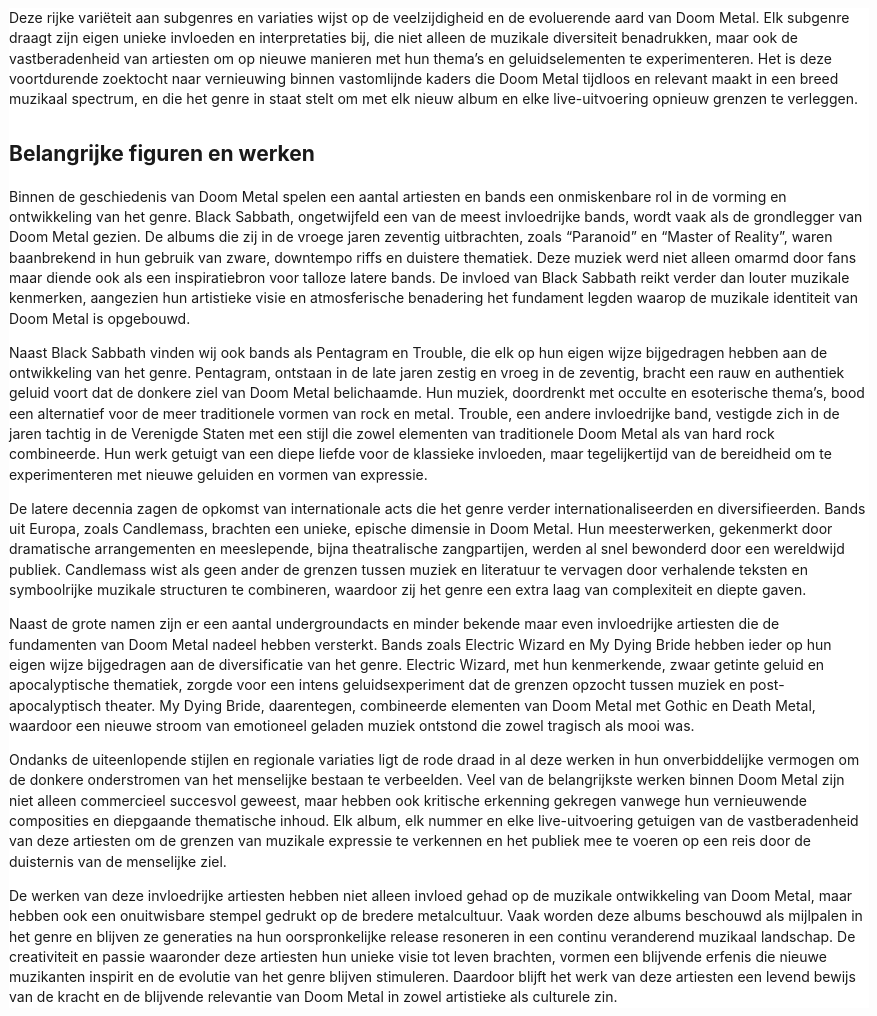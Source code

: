 Deze rijke variëteit aan subgenres en variaties wijst op de veelzijdigheid en de evoluerende aard van Doom Metal. Elk subgenre draagt zijn eigen unieke invloeden en interpretaties bij, die niet alleen de muzikale diversiteit benadrukken, maar ook de vastberadenheid van artiesten om op nieuwe manieren met hun thema’s en geluidselementen te experimenteren. Het is deze voortdurende zoektocht naar vernieuwing binnen vastomlijnde kaders die Doom Metal tijdloos en relevant maakt in een breed muzikaal spectrum, en die het genre in staat stelt om met elk nieuw album en elke live-uitvoering opnieuw grenzen te verleggen.


## Belangrijke figuren en werken

Binnen de geschiedenis van Doom Metal spelen een aantal artiesten en bands een onmiskenbare rol in de vorming en ontwikkeling van het genre. Black Sabbath, ongetwijfeld een van de meest invloedrijke bands, wordt vaak als de grondlegger van Doom Metal gezien. De albums die zij in de vroege jaren zeventig uitbrachten, zoals “Paranoid” en “Master of Reality”, waren baanbrekend in hun gebruik van zware, downtempo riffs en duistere thematiek. Deze muziek werd niet alleen omarmd door fans maar diende ook als een inspiratiebron voor talloze latere bands. De invloed van Black Sabbath reikt verder dan louter muzikale kenmerken, aangezien hun artistieke visie en atmosferische benadering het fundament legden waarop de muzikale identiteit van Doom Metal is opgebouwd.  

Naast Black Sabbath vinden wij ook bands als Pentagram en Trouble, die elk op hun eigen wijze bijgedragen hebben aan de ontwikkeling van het genre. Pentagram, ontstaan in de late jaren zestig en vroeg in de zeventig, bracht een rauw en authentiek geluid voort dat de donkere ziel van Doom Metal belichaamde. Hun muziek, doordrenkt met occulte en esoterische thema’s, bood een alternatief voor de meer traditionele vormen van rock en metal. Trouble, een andere invloedrijke band, vestigde zich in de jaren tachtig in de Verenigde Staten met een stijl die zowel elementen van traditionele Doom Metal als van hard rock combineerde. Hun werk getuigt van een diepe liefde voor de klassieke invloeden, maar tegelijkertijd van de bereidheid om te experimenteren met nieuwe geluiden en vormen van expressie.  

De latere decennia zagen de opkomst van internationale acts die het genre verder internationaliseerden en diversifieerden. Bands uit Europa, zoals Candlemass, brachten een unieke, epische dimensie in Doom Metal. Hun meesterwerken, gekenmerkt door dramatische arrangementen en meeslepende, bijna theatralische zangpartijen, werden al snel bewonderd door een wereldwijd publiek. Candlemass wist als geen ander de grenzen tussen muziek en literatuur te vervagen door verhalende teksten en symboolrijke muzikale structuren te combineren, waardoor zij het genre een extra laag van complexiteit en diepte gaven.  

Naast de grote namen zijn er een aantal undergroundacts en minder bekende maar even invloedrijke artiesten die de fundamenten van Doom Metal nadeel hebben versterkt. Bands zoals Electric Wizard en My Dying Bride hebben ieder op hun eigen wijze bijgedragen aan de diversificatie van het genre. Electric Wizard, met hun kenmerkende, zwaar getinte geluid en apocalyptische thematiek, zorgde voor een intens geluidsexperiment dat de grenzen opzocht tussen muziek en post-apocalyptisch theater. My Dying Bride, daarentegen, combineerde elementen van Doom Metal met Gothic en Death Metal, waardoor een nieuwe stroom van emotioneel geladen muziek ontstond die zowel tragisch als mooi was.  

Ondanks de uiteenlopende stijlen en regionale variaties ligt de rode draad in al deze werken in hun onverbiddelijke vermogen om de donkere onderstromen van het menselijke bestaan te verbeelden. Veel van de belangrijkste werken binnen Doom Metal zijn niet alleen commercieel succesvol geweest, maar hebben ook kritische erkenning gekregen vanwege hun vernieuwende composities en diepgaande thematische inhoud. Elk album, elk nummer en elke live-uitvoering getuigen van de vastberadenheid van deze artiesten om de grenzen van muzikale expressie te verkennen en het publiek mee te voeren op een reis door de duisternis van de menselijke ziel.  

De werken van deze invloedrijke artiesten hebben niet alleen invloed gehad op de muzikale ontwikkeling van Doom Metal, maar hebben ook een onuitwisbare stempel gedrukt op de bredere metalcultuur. Vaak worden deze albums beschouwd als mijlpalen in het genre en blijven ze generaties na hun oorspronkelijke release resoneren in een continu veranderend muzikaal landschap. De creativiteit en passie waaronder deze artiesten hun unieke visie tot leven brachten, vormen een blijvende erfenis die nieuwe muzikanten inspirit en de evolutie van het genre blijven stimuleren. Daardoor blijft het werk van deze artiesten een levend bewijs van de kracht en de blijvende relevantie van Doom Metal in zowel artistieke als culturele zin.
